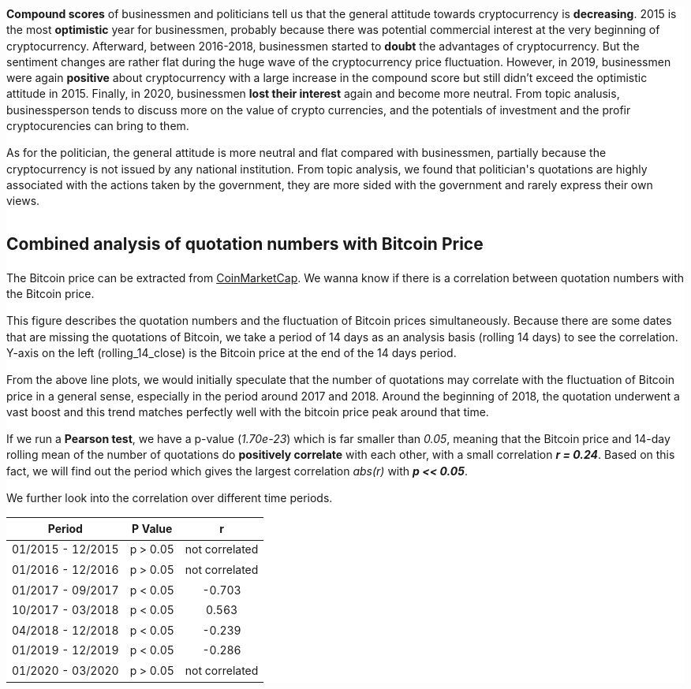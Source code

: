 **Compound scores** of businessmen and politicians tell us that the general attitude towards cryptocurrency is **decreasing**. 2015 is the most **optimistic** year for businessmen, probably because there was potential commercial interest at the very beginning of cryptocurrency. Afterward, between 2016-2018, businessmen started to **doubt** the advantages of cryptocurrency. But the sentiment changes are rather flat during the huge wave of the cryptocurrency price fluctuation. However, in 2019, businessmen were again **positive** about cryptocurrency with a large increase in the compound score but still didn’t exceed the optimistic attitude in 2015. Finally, in 2020, businessmen **lost their interest** again and become more neutral. From topic analusis, businessperson tends to discuss more on the value of crypto currencies, and the potentials of investment and the profir cryptocurencies can bring to them.

As for the politician, the general attitude is more neutral and flat compared with businessmen, partially because the cryptocurrency is not issued by any national institution. From topic analysis, we found that politician's quotations are highly associated with the actions taken by the government, they are more sided with the government and rarely express their own views.

## Combined analysis of quotation numbers with Bitcoin Price

The Bitcoin price can be extracted from [CoinMarketCap](https://coinmarketcap.com/currencies/bitcoin/historical-data/). We wanna know if there is a correlation between quotation numbers with the Bitcoin price.

<iframe frameborder="no" border="0" marginwidth="0" marginheight="0" width="100%" height="550" src="plot/price_quote.html"></iframe>

This figure describes the quotation numbers and the fluctuation of Bitcoin prices simultaneously. Because there are some dates that are missing the quotations of Bitcoin, we take a period of 14 days as an analysis basis (rolling 14 days) to see the correlation. Y-axis on the left (rolling_14_close) is the Bitcoin price at the end of the 14 days period.

From the above line plots, we would initially speculate that the number of quotations may correlate with the fluctuation of Bitcoin price in a general sense, especially in the period around 2017 and 2018. Around the beginning of 2018, the quotation underwent a vast boost and this trend matches perfectly well with the bitcoin price peak around that time.

If we run a **Pearson test**, we have a p-value (_1.70e-23_) which is far smaller than _0.05_, meaning that the Bitcoin price and 14-day rolling mean of the number of quotations do **positively correlate** with each other, with a small correlation _**r = 0.24**_. Based on this fact, we will find out the period which gives the largest correlation _abs(r)_ with _**p << 0.05**_.

We further look into the correlation over different time periods.

| Period | P Value | r |
| :------: |:---: | :---: |
| 01/2015 - 12/2015 | p > 0.05 | not correlated |
| 01/2016 - 12/2016 | p > 0.05 | not correlated |
| 01/2017 - 09/2017 | p < 0.05 | -0.703 |
| 10/2017 - 03/2018 | p < 0.05 | 0.563 |
| 04/2018 - 12/2018 | p < 0.05 | -0.239 |
| 01/2019 - 12/2019 | p < 0.05 | -0.286 |
| 01/2020 - 03/2020 | p > 0.05 | not correlated |
